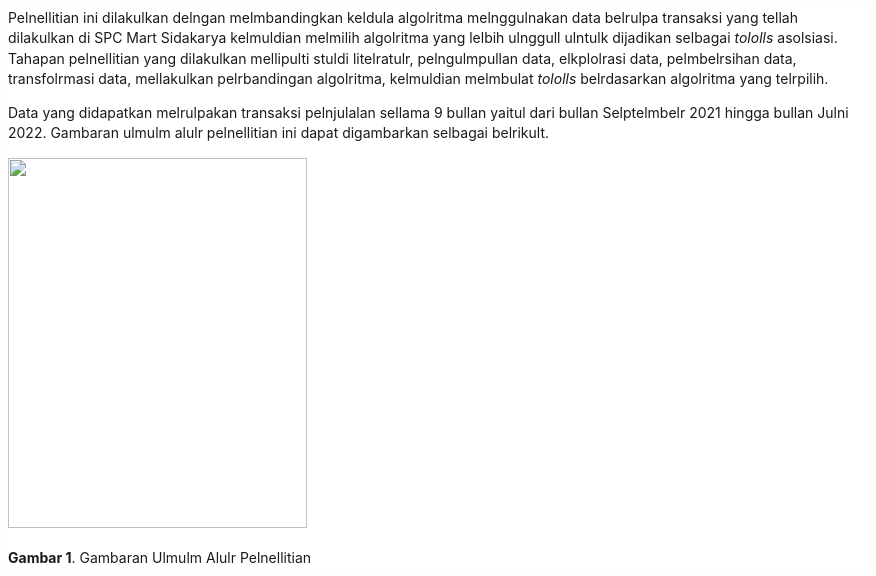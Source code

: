 <p><span class="font9">Pe</span><span class="font0">l</span><span class="font9">ne</span><span class="font0">l</span><span class="font9">litian ini dilaku</span><span class="font0">l</span><span class="font9">kan de</span><span class="font0">l</span><span class="font9">ngan me</span><span class="font0">l</span><span class="font9">mbandingkan ke</span><span class="font0">l</span><span class="font9">du</span><span class="font0">l</span><span class="font9">a algo</span><span class="font0">l</span><span class="font9">ritma me</span><span class="font0">l</span><span class="font9">nggu</span><span class="font0">l</span><span class="font9">nakan data be</span><span class="font0">l</span><span class="font9">ru</span><span class="font0">l</span><span class="font9">pa transaksi yang te</span><span class="font0">l</span><span class="font9">lah dilaku</span><span class="font0">l</span><span class="font9">kan di SPC Mart Sidakarya ke</span><span class="font0">l</span><span class="font9">mu</span><span class="font0">l</span><span class="font9">dian me</span><span class="font0">l</span><span class="font9">milih algo</span><span class="font0">l</span><span class="font9">ritma yang le</span><span class="font0">l</span><span class="font9">bih u</span><span class="font0">l</span><span class="font9">nggu</span><span class="font0">l</span><span class="font9">l u</span><span class="font0">l</span><span class="font9">ntu</span><span class="font0">l</span><span class="font9">k dijadikan se</span><span class="font0">l</span><span class="font9">bagai </span><span class="font9" style="font-style:italic;">to</span><span class="font0" style="font-style:italic;">l</span><span class="font9" style="font-style:italic;">o</span><span class="font0" style="font-style:italic;">l</span><span class="font9" style="font-style:italic;">ls</span><span class="font9"> aso</span><span class="font0">l</span><span class="font9">siasi. Tahapan pe</span><span class="font0">l</span><span class="font9">ne</span><span class="font0">l</span><span class="font9">litian yang dilaku</span><span class="font0">l</span><span class="font9">kan me</span><span class="font0">l</span><span class="font9">lipu</span><span class="font0">l</span><span class="font9">ti stu</span><span class="font0">l</span><span class="font9">di lite</span><span class="font0">l</span><span class="font9">ratu</span><span class="font0">l</span><span class="font9">r, pe</span><span class="font0">l</span><span class="font9">ngu</span><span class="font0">l</span><span class="font9">mpu</span><span class="font0">l</span><span class="font9">lan data, e</span><span class="font0">l</span><span class="font9">kplo</span><span class="font0">l</span><span class="font9">rasi data, pe</span><span class="font0">l</span><span class="font9">mbe</span><span class="font0">l</span><span class="font9">rsihan data, transfo</span><span class="font0">l</span><span class="font9">rmasi data, me</span><span class="font0">l</span><span class="font9">laku</span><span class="font0">l</span><span class="font9">kan pe</span><span class="font0">l</span><span class="font9">rbandingan algo</span><span class="font0">l</span><span class="font9">ritma, ke</span><span class="font0">l</span><span class="font9">mu</span><span class="font0">l</span><span class="font9">dian me</span><span class="font0">l</span><span class="font9">mbu</span><span class="font0">l</span><span class="font9">at </span><span class="font9" style="font-style:italic;">to</span><span class="font0" style="font-style:italic;">l</span><span class="font9" style="font-style:italic;">o</span><span class="font0" style="font-style:italic;">l</span><span class="font9" style="font-style:italic;">ls </span><span class="font9">be</span><span class="font0">l</span><span class="font9">rdasarkan algo</span><span class="font0">l</span><span class="font9">ritma yang te</span><span class="font0">l</span><span class="font9">rpilih.</span></p>
<p><span class="font9">Data yang didapatkan me</span><span class="font0">l</span><span class="font9">ru</span><span class="font0">l</span><span class="font9">pakan transaksi pe</span><span class="font0">l</span><span class="font9">nju</span><span class="font0">l</span><span class="font9">alan se</span><span class="font0">l</span><span class="font9">lama 9 bu</span><span class="font0">l</span><span class="font9">lan yaitu</span><span class="font0">l </span><span class="font9">dari bu</span><span class="font0">l</span><span class="font9">lan Se</span><span class="font0">l</span><span class="font9">pte</span><span class="font0">l</span><span class="font9">mbe</span><span class="font0">l</span><span class="font9">r 2021 hingga bu</span><span class="font0">l</span><span class="font9">lan Ju</span><span class="font0">l</span><span class="font9">ni 2022. Gambaran u</span><span class="font0">l</span><span class="font9">mu</span><span class="font0">l</span><span class="font9">m alu</span><span class="font0">l</span><span class="font9">r pe</span><span class="font0">l</span><span class="font9">ne</span><span class="font0">l</span><span class="font9">litian ini dapat digambarkan se</span><span class="font0">l</span><span class="font9">bagai be</span><span class="font0">l</span><span class="font9">riku</span><span class="font0">l</span><span class="font9">t.</span></p><img src="https://jurnal.harianregional.com/media/103626-1.jpg" alt="" style="width:224pt;height:278pt;">
<p><span class="font8" style="font-weight:bold;">Gambar 1</span><span class="font8">. Gambaran U</span><span class="font5">l</span><span class="font8">mu</span><span class="font5">l</span><span class="font8">m Alu</span><span class="font5">l</span><span class="font8">r Pe</span><span class="font5">l</span><span class="font8">ne</span><span class="font5">l</span><span class="font8">litian</span></p>